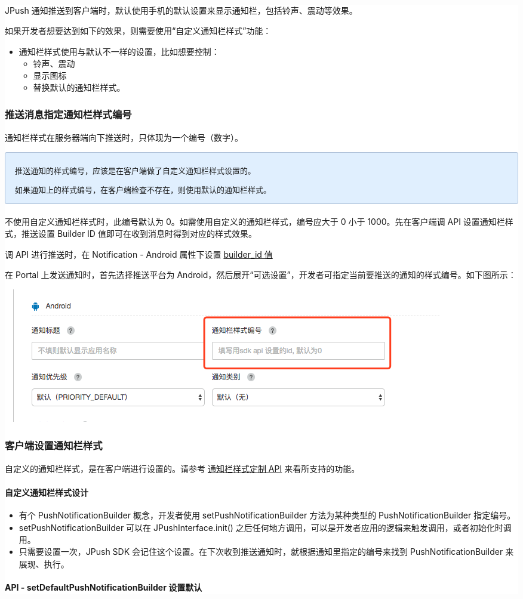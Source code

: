 JPush 通知推送到客户端时，默认使用手机的默认设置来显示通知栏，包括铃声、震动等效果。

如果开发者想要达到如下的效果，则需要使用“自定义通知栏样式”功能：

+ 通知栏样式使用与默认不一样的设置，比如想要控制：
	+ 铃声、震动
	+ 显示图标
	+ 替换默认的通知栏样式。

### 推送消息指定通知栏样式编号

通知栏样式在服务器端向下推送时，只体现为一个编号（数字）。

<div style="font-size:13px;background: #E0EFFE;border: 1px solid #ACBFD7;border-radius: 3px;padding: 8px 16px; padding-bottom: 0;margin-bottom: 0;">
<p> 推送通知的样式编号，应该是在客户端做了自定义通知栏样式设置的。
<br>
<p>如果通知上的样式编号，在客户端检查不存在，则使用默认的通知栏样式。
</div>

<br>
不使用自定义通知栏样式时，此编号默认为 0。如需使用自定义的通知栏样式，编号应大于 0 小于 1000。先在客户端调 API 设置通知栏样式，推送设置 Builder ID 值即可在收到消息时得到对应的样式效果。   

调 API 进行推送时，在 Notification - Android 属性下设置 [builder_id 值](https://docs.jiguang.cn/jpush/server/push/rest_api_v3_push/#notification)    

在 Portal 上发送通知时，首先选择推送平台为 Android，然后展开“可选设置”，开发者可指定当前要推送的通知的样式编号。如下图所示：

![](../image/20180815-102830.png)

### 客户端设置通知栏样式

自定义的通知栏样式，是在客户端进行设置的。请参考 [通知栏样式定制 API](android_api/#api_8) 来看所支持的功能。

#### 自定义通知栏样式设计

+ 有个 PushNotificationBuilder 概念，开发者使用 setPushNotificationBuilder 方法为某种类型的 PushNotificationBuilder 指定编号。
+ setPushNotificationBuilder 可以在 JPushInterface.init() 之后任何地方调用，可以是开发者应用的逻辑来触发调用，或者初始化时调用。
+ 只需要设置一次，JPush SDK 会记住这个设置。在下次收到推送通知时，就根据通知里指定的编号来找到 PushNotificationBuilder 来展现、执行。

#### API - setDefaultPushNotificationBuilder 设置默认
